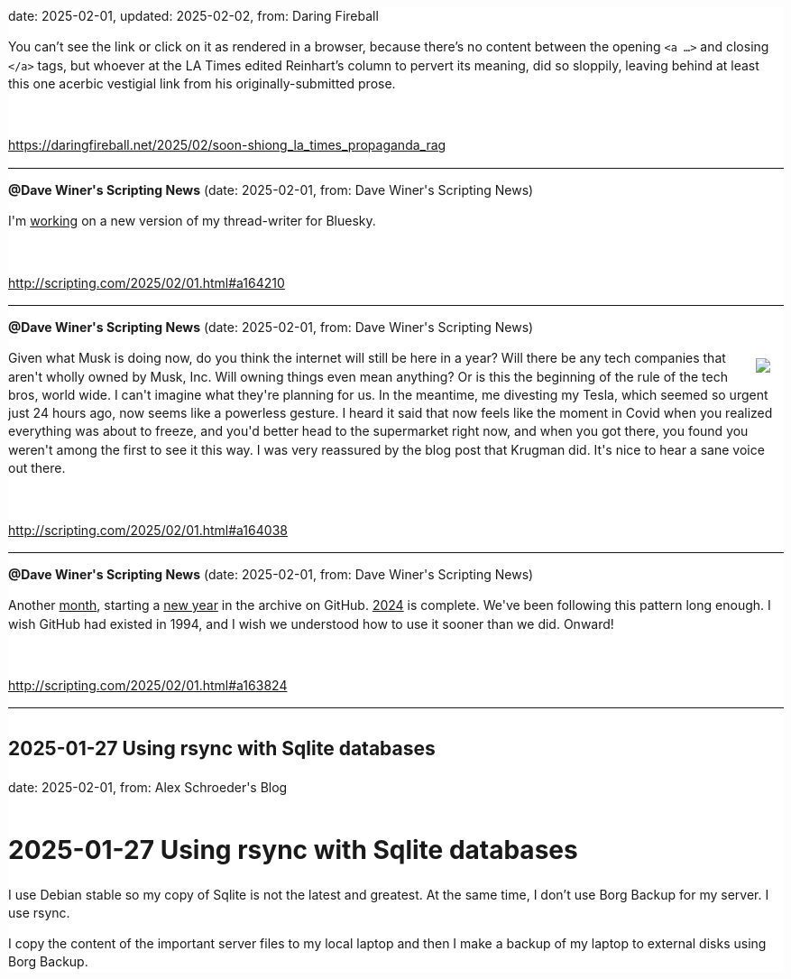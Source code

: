 date: 2025-02-01, updated: 2025-02-02, from: Daring Fireball

You can’t see the link or click on it as rendered in a browser, because there’s no content between the opening `<a …>` and closing `</a>` tags, but whoever at the LA Times edited Reinhart’s column to pervert its meaning, did so sloppily, leaving behind at least this one acerbic vestigial link from his originally-submitted prose. 

<br> 

<https://daringfireball.net/2025/02/soon-shiong_la_times_propaganda_rag>

---

**@Dave Winer's Scripting News** (date: 2025-02-01, from: Dave Winer's Scripting News)

I'm <a href="https://bsky.app/profile/scripting.com/post/3lh4v4tdwds2e">working</a> on a new version of my thread-writer for Bluesky. 

<br> 

<http://scripting.com/2025/02/01.html#a164210>

---

**@Dave Winer's Scripting News** (date: 2025-02-01, from: Dave Winer's Scripting News)

<img class="imgRightMargin" src="https://imgs.scripting.com/2023/03/20/mrSmith.png" border="0" style="float: right; padding-left: 25px; padding-bottom: 10px; padding-top: 10px; padding-right: 15px;">Given what Musk is doing now, do you think the internet will still be here in a year? Will there be any tech companies that aren't wholly owned by Musk, Inc. Will owning things even mean anything? Or is this the beginning of the rule of the tech bros, world wide. I can't imagine what they're planning for us. In the meantime, me divesting my Tesla, which seemed so urgent just 24 hours ago, now seems like a powerless gesture. I heard it said that now feels like the moment in Covid when you realized everything was about to freeze, and you'd better head to the supermarket right now, and when you got there, you found you weren't among the first to see it this way. I was very reassured by the blog post that Krugman did. It's nice to hear a sane voice out there. 

<br> 

<http://scripting.com/2025/02/01.html#a164038>

---

**@Dave Winer's Scripting News** (date: 2025-02-01, from: Dave Winer's Scripting News)

Another <a href="https://github.com/scripting/Scripting-News/blob/master/blog/opml/2025/01.opml">month</a>, starting a <a href="https://github.com/scripting/Scripting-News/tree/master/blog/opml/2025">new year</a> in the archive on GitHub. <a href="https://github.com/scripting/Scripting-News/tree/master/blog/opml/2024">2024</a> is complete. We've been following this pattern long enough. I wish GitHub had existed in 1994, and I wish we understood how to use it sooner than we did. Onward! 

<br> 

<http://scripting.com/2025/02/01.html#a163824>

---

## 2025-01-27 Using rsync with Sqlite databases

date: 2025-02-01, from: Alex Schroeder's Blog

<h1 id="2025-01-27-using-rsync-with-sqlite-databases">2025-01-27 Using rsync with Sqlite databases</h1>

<p>I use Debian stable so my copy of Sqlite is not the latest and greatest.
At the same time, I don&rsquo;t use Borg Backup for my server. I use rsync.</p>

<p>I copy the content of the important server files to my local laptop
and then I make a backup of my laptop to external disks using Borg Backup.</p>
